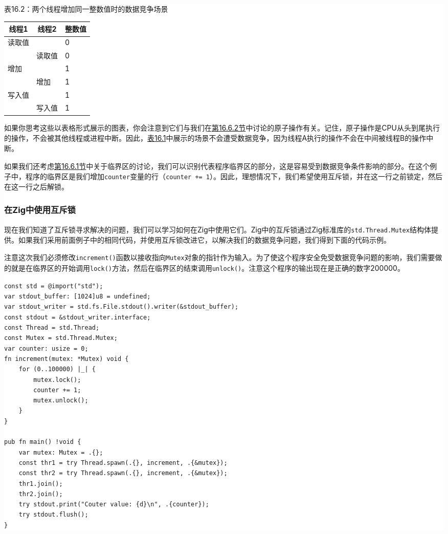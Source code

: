 表16.2：两个线程增加同一整数值时的数据竞争场景

| 线程1 | 线程2 | 整数值 |
| --- | --- | --- |
| 读取值 |  | 0 |
|  | 读取值 | 0 |
| 增加 |  | 1 |
|  | 增加 | 1 |
| 写入值 |  | 1 |
|  | 写入值 | 1 |

如果你思考这些以表格形式展示的图表，你会注意到它们与我们在[第16.6.2节](https://pedropark99.github.io/zig-book/Chapters/14-threads.html#sec-atomic-operation)中讨论的原子操作有关。记住，原子操作是CPU从头到尾执行的操作，不会被其他线程或进程中断。因此，[表16.1](https://pedropark99.github.io/zig-book/Chapters/14-threads.html#tbl-data-race-ideal)中展示的场景不会遭受数据竞争，因为线程A执行的操作不会在中间被线程B的操作中断。

如果我们还考虑[第16.6.1节](https://pedropark99.github.io/zig-book/Chapters/14-threads.html#sec-critical-section)中关于临界区的讨论，我们可以识别代表程序临界区的部分，这是容易受到数据竞争条件影响的部分。在这个例子中，程序的临界区是我们增加`counter`变量的行（`counter += 1`）。因此，理想情况下，我们希望使用互斥锁，并在这一行之前锁定，然后在这一行之后解锁。

### 在Zig中使用互斥锁

现在我们知道了互斥锁寻求解决的问题，我们可以学习如何在Zig中使用它们。Zig中的互斥锁通过Zig标准库的`std.Thread.Mutex`结构体提供。如果我们采用前面例子中的相同代码，并使用互斥锁改进它，以解决我们的数据竞争问题，我们得到下面的代码示例。

注意这次我们必须修改`increment()`函数以接收指向`Mutex`对象的指针作为输入。为了使这个程序安全免受数据竞争问题的影响，我们需要做的就是在临界区的开始调用`lock()`方法，然后在临界区的结束调用`unlock()`。注意这个程序的输出现在是正确的数字200000。

```zig
const std = @import("std");
var stdout_buffer: [1024]u8 = undefined;
var stdout_writer = std.fs.File.stdout().writer(&stdout_buffer);
const stdout = &stdout_writer.interface;
const Thread = std.Thread;
const Mutex = std.Thread.Mutex;
var counter: usize = 0;
fn increment(mutex: *Mutex) void {
    for (0..100000) |_| {
        mutex.lock();
        counter += 1;
        mutex.unlock();
    }
}

pub fn main() !void {
    var mutex: Mutex = .{};
    const thr1 = try Thread.spawn(.{}, increment, .{&mutex});
    const thr2 = try Thread.spawn(.{}, increment, .{&mutex});
    thr1.join();
    thr2.join();
    try stdout.print("Couter value: {d}\n", .{counter});
    try stdout.flush();
}
```
